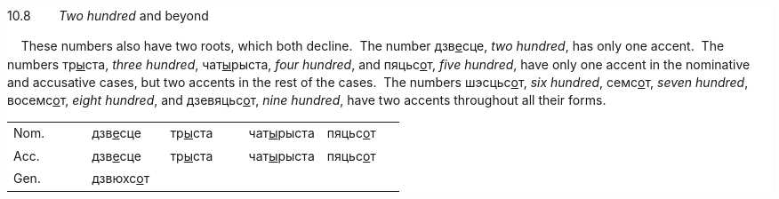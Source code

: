
  
  
10.8        <span style="font-style: italic;">Two hundred</span> and
beyond  
  
    These numbers also have two roots, which both decline.  The number
дзв<span style="text-decoration: underline;">е</span>сце,
<span style="font-style: italic;">two hundred</span>, has only one
accent.  The numbers
тр<span style="text-decoration: underline;">ы</span>ста,
<span style="font-style: italic;">three hundred</span>,
чат<span style="text-decoration: underline;">ы</span>рыста,
<span style="font-style: italic;">four hundred</span>, and
пяцьс<span style="text-decoration: underline;">о</span>т,
<span style="font-style: italic;">five hundred</span>, have only one
accent in the nominative and accusative cases, but two accents in the
rest of the cases.  The numbers
шэсцьс<span style="text-decoration: underline;">о</span>т,
<span style="font-style: italic;">six hundred</span>,
семс<span style="text-decoration: underline;">о</span>т,
<span style="font-style: italic;">seven hundred</span>,
восемс<span style="text-decoration: underline;">о</span>т,
<span style="font-style: italic;">eight hundred</span>, and
дзевяцьс<span style="text-decoration: underline;">о</span>т,
<span style="font-style: italic;">nine hundred</span>, have two accents
throughout all their forms.  
  

<table>
<colgroup>
<col style="width: 20%" />
<col style="width: 20%" />
<col style="width: 20%" />
<col style="width: 20%" />
<col style="width: 20%" />
</colgroup>
<tbody>
<tr class="odd">
<td>Nom.<br />
</td>
<td>дзв<span style="text-decoration: underline;">е</span>сце<br />
</td>
<td>тр<span style="text-decoration: underline;">ы</span>ста<br />
</td>
<td>чат<span style="text-decoration: underline;">ы</span>рыста<br />
</td>
<td>пяцьс<span style="text-decoration: underline;">о</span>т<br />
</td>
</tr>
<tr class="even">
<td>Acc.<br />
</td>
<td>дзв<span style="text-decoration: underline;">е</span>сце<br />
</td>
<td>тр<span style="text-decoration: underline;">ы</span>ста<br />
</td>
<td>чат<span style="text-decoration: underline;">ы</span>рыста<br />
</td>
<td>пяцьс<span style="text-decoration: underline;">о</span>т<br />
</td>
</tr>
<tr class="odd">
<td>Gen.<br />
</td>
<td>дзвюхс<span style="text-decoration: underline;">о</span>т<br />